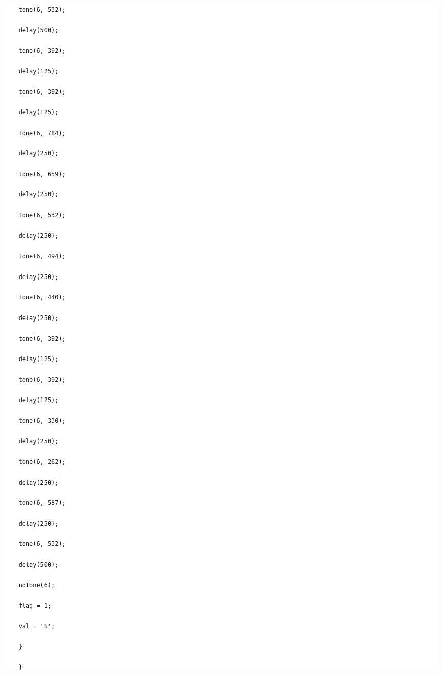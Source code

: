         tone(6, 532);

        delay(500);

        tone(6, 392);

        delay(125);

        tone(6, 392);

        delay(125);

        tone(6, 784);

        delay(250);

        tone(6, 659);

        delay(250);

        tone(6, 532);

        delay(250);

        tone(6, 494);

        delay(250);

        tone(6, 440);

        delay(250);

        tone(6, 392);

        delay(125);

        tone(6, 392);

        delay(125);

        tone(6, 330);

        delay(250);

        tone(6, 262);

        delay(250);

        tone(6, 587);

        delay(250);

        tone(6, 532);

        delay(500);

        noTone(6);

        flag = 1;

        val = 'S';

        }

        }

